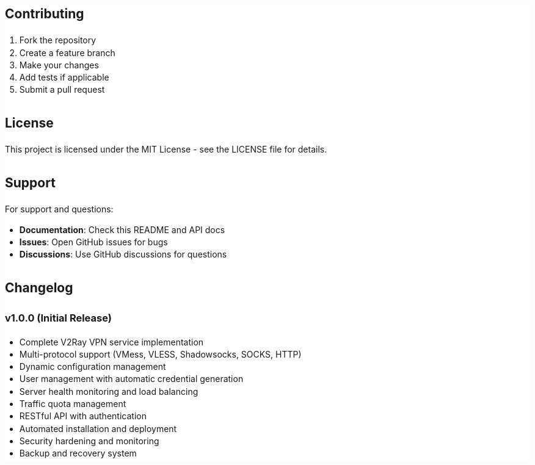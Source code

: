 ## Contributing

1. Fork the repository
2. Create a feature branch
3. Make your changes
4. Add tests if applicable
5. Submit a pull request

## License

This project is licensed under the MIT License - see the LICENSE file for details.

## Support

For support and questions:
- **Documentation**: Check this README and API docs
- **Issues**: Open GitHub issues for bugs
- **Discussions**: Use GitHub discussions for questions

## Changelog

### v1.0.0 (Initial Release)
- Complete V2Ray VPN service implementation
- Multi-protocol support (VMess, VLESS, Shadowsocks, SOCKS, HTTP)
- Dynamic configuration management
- User management with automatic credential generation
- Server health monitoring and load balancing
- Traffic quota management
- RESTful API with authentication
- Automated installation and deployment
- Security hardening and monitoring
- Backup and recovery system 